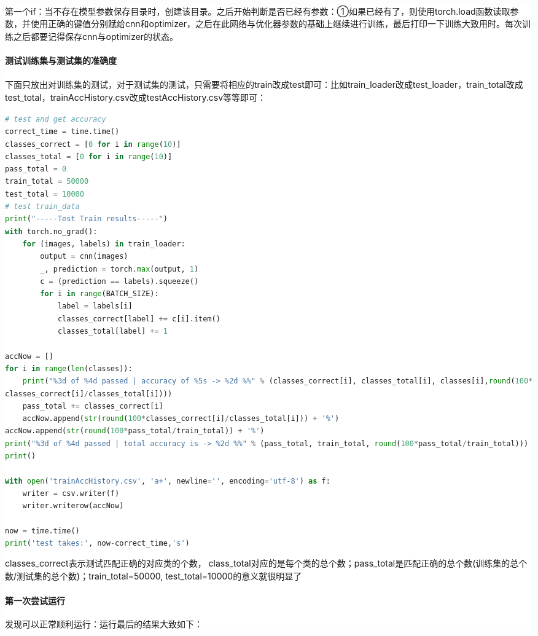 第一个if：当不存在模型参数保存目录时，创建该目录。之后开始判断是否已经有参数：①如果已经有了，则使用torch.load函数读取参数，并使用正确的键值分别赋给cnn和optimizer，之后在此网络与优化器参数的基础上继续进行训练，最后打印一下训练大致用时。每次训练之后都要记得保存cnn与optimizer的状态。

#### 测试训练集与测试集的准确度

下面只放出对训练集的测试，对于测试集的测试，只需要将相应的train改成test即可：比如train_loader改成test_loader，train_total改成test_total，trainAccHistory.csv改成testAccHistory.csv等等即可：

```python
# test and get accuracy
correct_time = time.time()
classes_correct = [0 for i in range(10)]
classes_total = [0 for i in range(10)]
pass_total = 0
train_total = 50000
test_total = 10000
# test train_data
print("-----Test Train results-----")
with torch.no_grad():
    for (images, labels) in train_loader:
        output = cnn(images)
        _, prediction = torch.max(output, 1)
        c = (prediction == labels).squeeze()
        for i in range(BATCH_SIZE):
            label = labels[i]
            classes_correct[label] += c[i].item()
            classes_total[label] += 1

accNow = []
for i in range(len(classes)):
    print("%3d of %4d passed | accuracy of %5s -> %2d %%" % (classes_correct[i], classes_total[i], classes[i],round(100*classes_correct[i]/classes_total[i])))
    pass_total += classes_correct[i]
    accNow.append(str(round(100*classes_correct[i]/classes_total[i])) + '%')
accNow.append(str(round(100*pass_total/train_total)) + '%')
print("%3d of %4d passed | total accuracy is -> %2d %%" % (pass_total, train_total, round(100*pass_total/train_total)))
print()

with open('trainAccHistory.csv', 'a+', newline='', encoding='utf-8') as f:
    writer = csv.writer(f)
    writer.writerow(accNow)

now = time.time()
print('test takes:', now-correct_time,'s')
```

classes_correct表示测试匹配正确的对应类的个数， class_total对应的是每个类的总个数；pass_total是匹配正确的总个数(训练集的总个数/测试集的总个数)；train_total=50000, test_total=10000的意义就很明显了

#### 第一次尝试运行

发现可以正常顺利运行：运行最后的结果大致如下：
